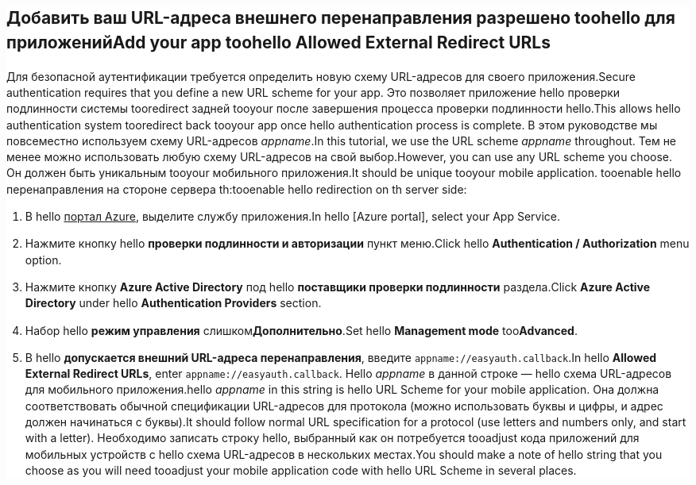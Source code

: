 ## <span data-ttu-id="ffcdb-107"><a name="redirecturl"></a>Добавить ваш URL-адреса внешнего перенаправления разрешено toohello для приложений</span><span class="sxs-lookup"><span data-stu-id="ffcdb-107"><a name="redirecturl"></a>Add your app toohello Allowed External Redirect URLs</span></span>

<span data-ttu-id="ffcdb-108">Для безопасной аутентификации требуется определить новую схему URL-адресов для своего приложения.</span><span class="sxs-lookup"><span data-stu-id="ffcdb-108">Secure authentication requires that you define a new URL scheme for your app.</span></span>  <span data-ttu-id="ffcdb-109">Это позволяет приложение hello проверки подлинности системы tooredirect задней tooyour после завершения процесса проверки подлинности hello.</span><span class="sxs-lookup"><span data-stu-id="ffcdb-109">This allows hello authentication system tooredirect back tooyour app once hello authentication process is complete.</span></span>  <span data-ttu-id="ffcdb-110">В этом руководстве мы повсеместно используем схему URL-адресов _appname_.</span><span class="sxs-lookup"><span data-stu-id="ffcdb-110">In this tutorial, we use the URL scheme _appname_ throughout.</span></span>  <span data-ttu-id="ffcdb-111">Тем не менее можно использовать любую схему URL-адресов на свой выбор.</span><span class="sxs-lookup"><span data-stu-id="ffcdb-111">However, you can use any URL scheme you choose.</span></span>  <span data-ttu-id="ffcdb-112">Он должен быть уникальным tooyour мобильного приложения.</span><span class="sxs-lookup"><span data-stu-id="ffcdb-112">It should be unique tooyour mobile application.</span></span>  <span data-ttu-id="ffcdb-113">tooenable hello перенаправления на стороне сервера th:</span><span class="sxs-lookup"><span data-stu-id="ffcdb-113">tooenable hello redirection on th server side:</span></span>

1. <span data-ttu-id="ffcdb-114">В hello [портал Azure], выделите службу приложения.</span><span class="sxs-lookup"><span data-stu-id="ffcdb-114">In hello [Azure portal], select your App Service.</span></span>

2. <span data-ttu-id="ffcdb-115">Нажмите кнопку hello **проверки подлинности и авторизации** пункт меню.</span><span class="sxs-lookup"><span data-stu-id="ffcdb-115">Click hello **Authentication / Authorization** menu option.</span></span>

3. <span data-ttu-id="ffcdb-116">Нажмите кнопку **Azure Active Directory** под hello **поставщики проверки подлинности** раздела.</span><span class="sxs-lookup"><span data-stu-id="ffcdb-116">Click **Azure Active Directory** under hello **Authentication Providers** section.</span></span>

4. <span data-ttu-id="ffcdb-117">Набор hello **режим управления** слишком**Дополнительно**.</span><span class="sxs-lookup"><span data-stu-id="ffcdb-117">Set hello **Management mode** too**Advanced**.</span></span>

5. <span data-ttu-id="ffcdb-118">В hello **допускается внешний URL-адреса перенаправления**, введите `appname://easyauth.callback`.</span><span class="sxs-lookup"><span data-stu-id="ffcdb-118">In hello **Allowed External Redirect URLs**, enter `appname://easyauth.callback`.</span></span>  <span data-ttu-id="ffcdb-119">Hello _appname_ в данной строке — hello схема URL-адресов для мобильного приложения.</span><span class="sxs-lookup"><span data-stu-id="ffcdb-119">hello _appname_ in this string is hello URL Scheme for your mobile application.</span></span>  <span data-ttu-id="ffcdb-120">Она должна соответствовать обычной спецификации URL-адресов для протокола (можно использовать буквы и цифры, и адрес должен начинаться с буквы).</span><span class="sxs-lookup"><span data-stu-id="ffcdb-120">It should follow normal URL specification for a protocol (use letters and numbers only, and start with a letter).</span></span>  <span data-ttu-id="ffcdb-121">Необходимо записать строку hello, выбранный как он потребуется tooadjust кода приложений для мобильных устройств с hello схема URL-адресов в нескольких местах.</span><span class="sxs-lookup"><span data-stu-id="ffcdb-121">You should make a note of hello string that you choose as you will need tooadjust your mobile application code with hello URL Scheme in several places.</span></span>


[1]: https://developers.facebook.com/docs/ios/ios9#whitelist
[2]: https://developer.apple.com/library/content/documentation/iPhone/Conceptual/iPhoneOSProgrammingGuide/Inter-AppCommunication/Inter-AppCommunication.html
[портал Azure]: https://portal.azure.com
[iOS быстрый запуск]: app-service-mobile-ios-get-started.md
